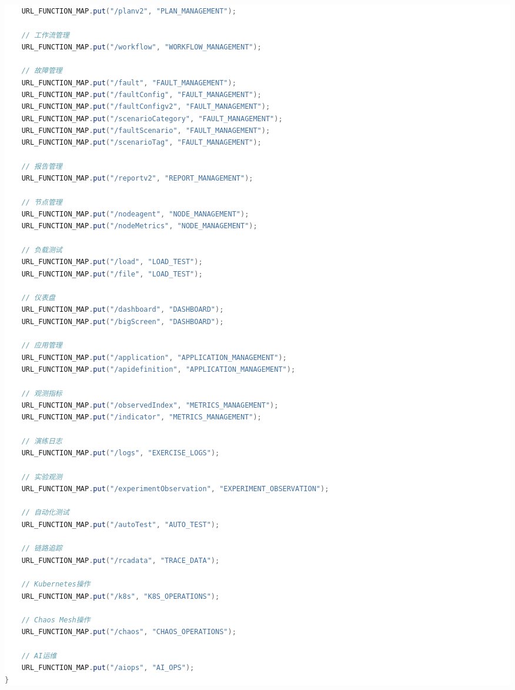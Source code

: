 ```java
    URL_FUNCTION_MAP.put("/planv2", "PLAN_MANAGEMENT");
    
    // 工作流管理
    URL_FUNCTION_MAP.put("/workflow", "WORKFLOW_MANAGEMENT");
    
    // 故障管理
    URL_FUNCTION_MAP.put("/fault", "FAULT_MANAGEMENT");
    URL_FUNCTION_MAP.put("/faultConfig", "FAULT_MANAGEMENT");
    URL_FUNCTION_MAP.put("/faultConfigv2", "FAULT_MANAGEMENT");
    URL_FUNCTION_MAP.put("/scenarioCategory", "FAULT_MANAGEMENT");
    URL_FUNCTION_MAP.put("/faultScenario", "FAULT_MANAGEMENT");
    URL_FUNCTION_MAP.put("/scenarioTag", "FAULT_MANAGEMENT");
    
    // 报告管理
    URL_FUNCTION_MAP.put("/reportv2", "REPORT_MANAGEMENT");
    
    // 节点管理
    URL_FUNCTION_MAP.put("/nodeagent", "NODE_MANAGEMENT");
    URL_FUNCTION_MAP.put("/nodeMetrics", "NODE_MANAGEMENT");
    
    // 负载测试
    URL_FUNCTION_MAP.put("/load", "LOAD_TEST");
    URL_FUNCTION_MAP.put("/file", "LOAD_TEST");
    
    // 仪表盘
    URL_FUNCTION_MAP.put("/dashboard", "DASHBOARD");
    URL_FUNCTION_MAP.put("/bigScreen", "DASHBOARD");
    
    // 应用管理
    URL_FUNCTION_MAP.put("/application", "APPLICATION_MANAGEMENT");
    URL_FUNCTION_MAP.put("/apidefinition", "APPLICATION_MANAGEMENT");
    
    // 观测指标
    URL_FUNCTION_MAP.put("/observedIndex", "METRICS_MANAGEMENT");
    URL_FUNCTION_MAP.put("/indicator", "METRICS_MANAGEMENT");
    
    // 演练日志
    URL_FUNCTION_MAP.put("/logs", "EXERCISE_LOGS");
    
    // 实验观测
    URL_FUNCTION_MAP.put("/experimentObservation", "EXPERIMENT_OBSERVATION");
    
    // 自动化测试
    URL_FUNCTION_MAP.put("/autoTest", "AUTO_TEST");
    
    // 链路追踪
    URL_FUNCTION_MAP.put("/rcadata", "TRACE_DATA");
    
    // Kubernetes操作
    URL_FUNCTION_MAP.put("/k8s", "K8S_OPERATIONS");
    
    // Chaos Mesh操作
    URL_FUNCTION_MAP.put("/chaos", "CHAOS_OPERATIONS");
    
    // AI运维
    URL_FUNCTION_MAP.put("/aiops", "AI_OPS");
}
```
